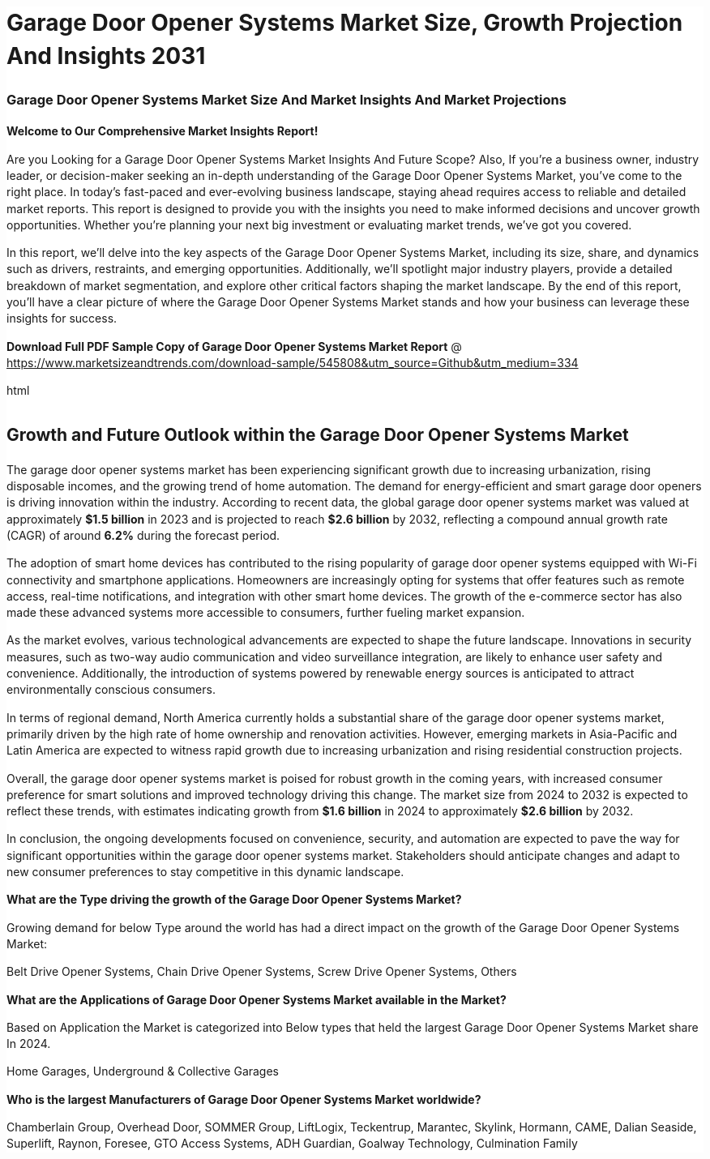 <h1> Garage Door Opener Systems Market Size, Growth Projection And Insights 2031</h1><div class="" data-test-id=""><h3><span class="">Garage Door Opener Systems Market Size And Market Insights And Market Projections</span></h3></div><div class="" data-test-id=""><p><strong>Welcome to Our Comprehensive Market Insights Report!</strong></p><p>Are you Looking for a Garage Door Opener Systems Market Insights And Future Scope? Also, If you&rsquo;re a business owner, industry leader, or decision-maker seeking an in-depth understanding of the Garage Door Opener Systems Market, you&rsquo;ve come to the right place. In today&rsquo;s fast-paced and ever-evolving business landscape, staying ahead requires access to reliable and detailed market reports. This report is designed to provide you with the insights you need to make informed decisions and uncover growth opportunities. Whether you&rsquo;re planning your next big investment or evaluating market trends, we&rsquo;ve got you covered.</p><p>In this report, we&rsquo;ll delve into the key aspects of the Garage Door Opener Systems Market, including its size, share, and dynamics such as drivers, restraints, and emerging opportunities. Additionally, we&rsquo;ll spotlight major industry players, provide a detailed breakdown of market segmentation, and explore other critical factors shaping the market landscape. By the end of this report, you&rsquo;ll have a clear picture of where the Garage Door Opener Systems Market stands and how your business can leverage these insights for success.</p><p><strong>Download Full PDF Sample Copy of Garage Door Opener Systems Market Report</strong> @ <a href="https://www.marketsizeandtrends.com/download-sample/545808&utm_source=Github&utm_medium=334" target="_blank">https://www.marketsizeandtrends.com/download-sample/545808&utm_source=Github&utm_medium=334</a></p></div><div class="" data-test-id=""><p><span class="">html<h2>Growth and Future Outlook within the Garage Door Opener Systems Market</h2><p>The garage door opener systems market has been experiencing significant growth due to increasing urbanization, rising disposable incomes, and the growing trend of home automation. The demand for energy-efficient and smart garage door openers is driving innovation within the industry. According to recent data, the global garage door opener systems market was valued at approximately <strong>$1.5 billion</strong> in 2023 and is projected to reach <strong>$2.6 billion</strong> by 2032, reflecting a compound annual growth rate (CAGR) of around <strong>6.2%</strong> during the forecast period.</p><p>The adoption of smart home devices has contributed to the rising popularity of garage door opener systems equipped with Wi-Fi connectivity and smartphone applications. Homeowners are increasingly opting for systems that offer features such as remote access, real-time notifications, and integration with other smart home devices. The growth of the e-commerce sector has also made these advanced systems more accessible to consumers, further fueling market expansion.</p><p>As the market evolves, various technological advancements are expected to shape the future landscape. Innovations in security measures, such as two-way audio communication and video surveillance integration, are likely to enhance user safety and convenience. Additionally, the introduction of systems powered by renewable energy sources is anticipated to attract environmentally conscious consumers.</p><p>In terms of regional demand, North America currently holds a substantial share of the garage door opener systems market, primarily driven by the high rate of home ownership and renovation activities. However, emerging markets in Asia-Pacific and Latin America are expected to witness rapid growth due to increasing urbanization and rising residential construction projects.</p><p>Overall, the garage door opener systems market is poised for robust growth in the coming years, with increased consumer preference for smart solutions and improved technology driving this change. The market size from 2024 to 2032 is expected to reflect these trends, with estimates indicating growth from <strong>$1.6 billion</strong> in 2024 to approximately <strong>$2.6 billion</strong> by 2032.</p><p><strong></strong></p><p>In conclusion, the ongoing developments focused on convenience, security, and automation are expected to pave the way for significant opportunities within the garage door opener systems market. Stakeholders should anticipate changes and adapt to new consumer preferences to stay competitive in this dynamic landscape.</p></span></p><p><strong><span class="">What are the&nbsp;Type driving the growth of the Garage Door Opener Systems Market?</span></strong></p></div><div class="" data-test-id=""><p><span class="">Growing demand for below Type around the world has had a direct impact on the growth of the Garage Door Opener Systems Market:</span></p></div><div class="" data-test-id=""><p>Belt Drive Opener Systems, Chain Drive Opener Systems, Screw Drive Opener Systems, Others</p><p><span class=""><strong>What are the&nbsp;Applications&nbsp;of Garage Door Opener Systems Market available in the Market?</strong></span></p></div><div class="" data-test-id=""><p><span class="">Based on Application the Market is categorized into Below types that held the largest Garage Door Opener Systems Market share In 2024.</span></p></div><div class="" data-test-id=""><p><span class="">Home Garages, Underground & Collective Garages</span></p><p><span class=""><strong>Who is the largest Manufacturers of Garage Door Opener Systems Market worldwide?</strong></span></p></div><div class="" data-test-id=""><p><span class="">Chamberlain Group, Overhead Door, SOMMER Group, LiftLogix, Teckentrup, Marantec, Skylink, Hormann, CAME, Dalian Seaside, Superlift, Raynon, Foresee, GTO Access Systems, ADH Guardian, Goalway Technology, Culmination Family